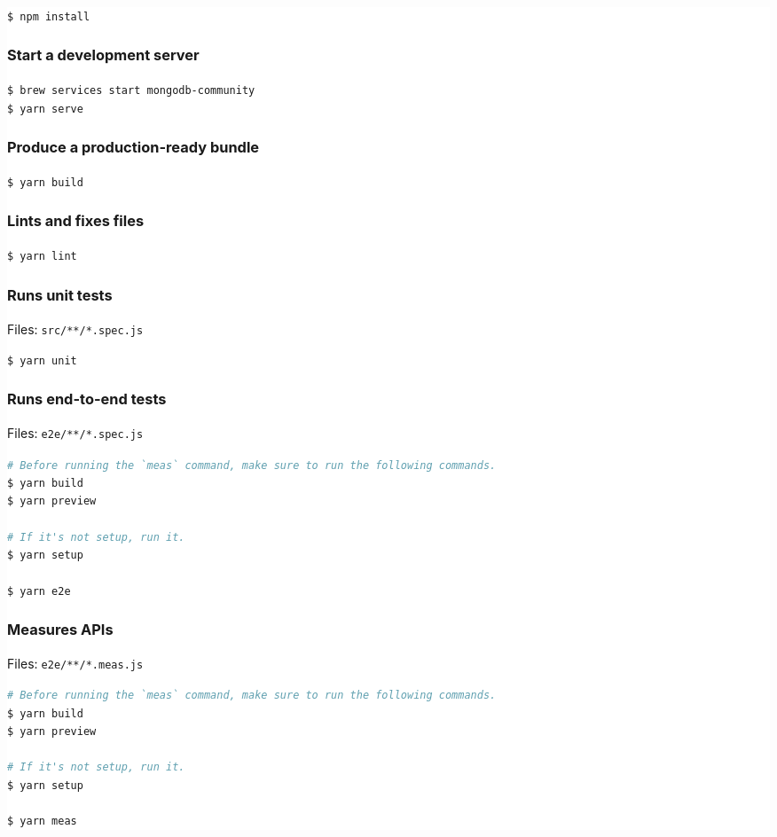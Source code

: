 ```sh
$ npm install
```

### Start a development server

```sh
$ brew services start mongodb-community
$ yarn serve
```

### Produce a production-ready bundle

```sh
$ yarn build
```

### Lints and fixes files

```sh
$ yarn lint
```

### Runs unit tests

Files: `src/**/*.spec.js`

```sh
$ yarn unit
```

### Runs end-to-end tests

Files: `e2e/**/*.spec.js`

```sh
# Before running the `meas` command, make sure to run the following commands.
$ yarn build
$ yarn preview

# If it's not setup, run it.
$ yarn setup

$ yarn e2e
```

### Measures APIs

Files: `e2e/**/*.meas.js`

```sh
# Before running the `meas` command, make sure to run the following commands.
$ yarn build
$ yarn preview

# If it's not setup, run it.
$ yarn setup

$ yarn meas
```
